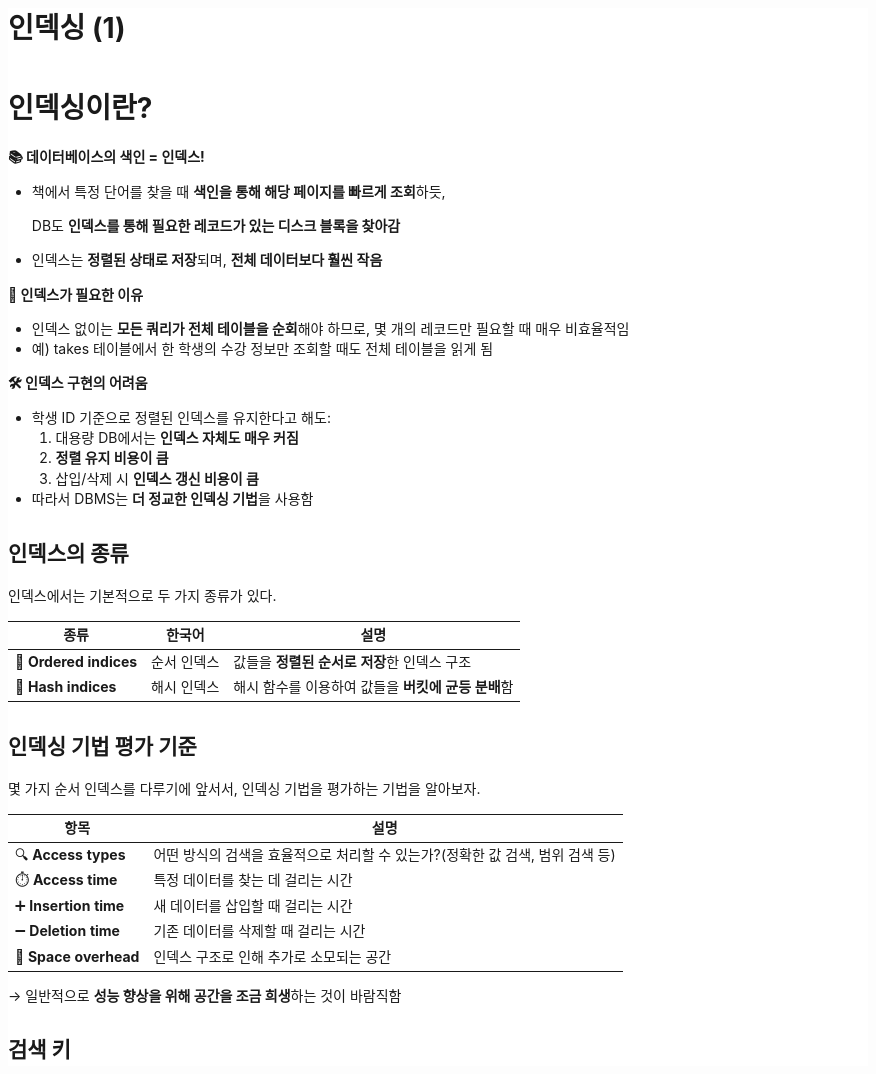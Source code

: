 # 인덱싱 (1)

# 인덱싱이란?
**📚 데이터베이스의 색인 = 인덱스!**

- 책에서 특정 단어를 찾을 때 **색인을 통해 해당 페이지를 빠르게 조회**하듯,
    
    DB도 **인덱스를 통해 필요한 레코드가 있는 디스크 블록을 찾아감**
    
- 인덱스는 **정렬된 상태로 저장**되며, **전체 데이터보다 훨씬 작음**

**📌 인덱스가 필요한 이유**

- 인덱스 없이는 **모든 쿼리가 전체 테이블을 순회**해야 하므로, 몇 개의 레코드만 필요할 때 매우 비효율적임
- 예) takes 테이블에서 한 학생의 수강 정보만 조회할 때도 전체 테이블을 읽게 됨

**🛠️ 인덱스 구현의 어려움**

- 학생 ID 기준으로 정렬된 인덱스를 유지한다고 해도:
    1. 대용량 DB에서는 **인덱스 자체도 매우 커짐**
    2. **정렬 유지 비용이 큼**
    3. 삽입/삭제 시 **인덱스 갱신 비용이 큼**
- 따라서 DBMS는 **더 정교한 인덱싱 기법**을 사용함

## **인덱스의 종류**

인덱스에서는 기본적으로 두 가지 종류가 있다.

| **종류** | 한국어 | **설명** |
| --- | --- | --- |
| 📐 **Ordered indices** | 순서 인덱스 | 값들을 **정렬된 순서로 저장**한 인덱스 구조 |
| 🧮 **Hash indices** | 해시 인덱스 | 해시 함수를 이용하여 값들을 **버킷에 균등 분배**함 |

## 인덱싱 기법 평가 기준

몇 가지 순서 인덱스를 다루기에 앞서서, 인덱싱 기법을 평가하는 기법을 알아보자.

| **항목** | **설명** |
| --- | --- |
| 🔍 **Access types** | 어떤 방식의 검색을 효율적으로 처리할 수 있는가?(정확한 값 검색, 범위 검색 등) |
| ⏱️ **Access time** | 특정 데이터를 찾는 데 걸리는 시간 |
| ➕ **Insertion time** | 새 데이터를 삽입할 때 걸리는 시간 |
| ➖ **Deletion time** | 기존 데이터를 삭제할 때 걸리는 시간 |
| 💾 **Space overhead** | 인덱스 구조로 인해 추가로 소모되는 공간 |

→ 일반적으로 **성능 향상을 위해 공간을 조금 희생**하는 것이 바람직함

## **검색 키**
